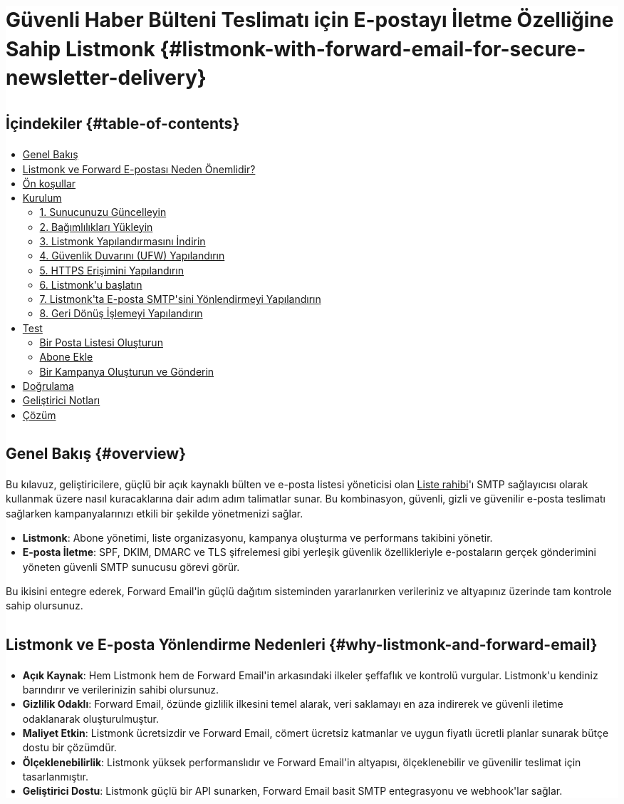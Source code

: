 # Güvenli Haber Bülteni Teslimatı için E-postayı İletme Özelliğine Sahip Listmonk {#listmonk-with-forward-email-for-secure-newsletter-delivery}

## İçindekiler {#table-of-contents}

* [Genel Bakış](#overview)
* [Listmonk ve Forward E-postası Neden Önemlidir?](#why-listmonk-and-forward-email)
* [Ön koşullar](#prerequisites)
* [Kurulum](#installation)
  * [1. Sunucunuzu Güncelleyin](#1-update-your-server)
  * [2. Bağımlılıkları Yükleyin](#2-install-dependencies)
  * [3. Listmonk Yapılandırmasını İndirin](#3-download-listmonk-configuration)
  * [4. Güvenlik Duvarını (UFW) Yapılandırın](#4-configure-firewall-ufw)
  * [5. HTTPS Erişimini Yapılandırın](#5-configure-https-access)
  * [6. Listmonk'u başlatın](#6-start-listmonk)
  * [7. Listmonk'ta E-posta SMTP'sini Yönlendirmeyi Yapılandırın](#7-configure-forward-email-smtp-in-listmonk)
  * [8. Geri Dönüş İşlemeyi Yapılandırın](#8-configure-bounce-processing)
* [Test](#testing)
  * [Bir Posta Listesi Oluşturun](#create-a-mailing-list)
  * [Abone Ekle](#add-subscribers)
  * [Bir Kampanya Oluşturun ve Gönderin](#create-and-send-a-campaign)
* [Doğrulama](#verification)
* [Geliştirici Notları](#developer-notes)
* [Çözüm](#conclusion)

## Genel Bakış {#overview}

Bu kılavuz, geliştiricilere, güçlü bir açık kaynaklı bülten ve e-posta listesi yöneticisi olan [Liste rahibi](https://listmonk.app/)'ı SMTP sağlayıcısı olarak kullanmak üzere nasıl kuracaklarına dair adım adım talimatlar sunar. Bu kombinasyon, güvenli, gizli ve güvenilir e-posta teslimatı sağlarken kampanyalarınızı etkili bir şekilde yönetmenizi sağlar.

* **Listmonk**: Abone yönetimi, liste organizasyonu, kampanya oluşturma ve performans takibini yönetir.
* **E-posta İletme**: SPF, DKIM, DMARC ve TLS şifrelemesi gibi yerleşik güvenlik özellikleriyle e-postaların gerçek gönderimini yöneten güvenli SMTP sunucusu görevi görür.

Bu ikisini entegre ederek, Forward Email'in güçlü dağıtım sisteminden yararlanırken verileriniz ve altyapınız üzerinde tam kontrole sahip olursunuz.

## Listmonk ve E-posta Yönlendirme Nedenleri {#why-listmonk-and-forward-email}

* **Açık Kaynak**: Hem Listmonk hem de Forward Email'in arkasındaki ilkeler şeffaflık ve kontrolü vurgular. Listmonk'u kendiniz barındırır ve verilerinizin sahibi olursunuz.
* **Gizlilik Odaklı**: Forward Email, özünde gizlilik ilkesini temel alarak, veri saklamayı en aza indirerek ve güvenli iletime odaklanarak oluşturulmuştur.
* **Maliyet Etkin**: Listmonk ücretsizdir ve Forward Email, cömert ücretsiz katmanlar ve uygun fiyatlı ücretli planlar sunarak bütçe dostu bir çözümdür.
* **Ölçeklenebilirlik**: Listmonk yüksek performanslıdır ve Forward Email'in altyapısı, ölçeklenebilir ve güvenilir teslimat için tasarlanmıştır.
* **Geliştirici Dostu**: Listmonk güçlü bir API sunarken, Forward Email basit SMTP entegrasyonu ve webhook'lar sağlar.
